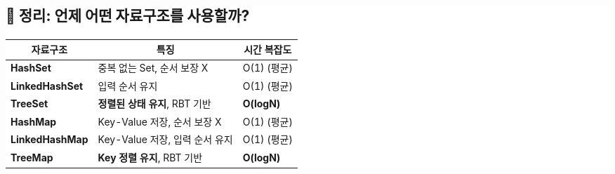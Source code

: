 ## **📌 정리: 언제 어떤 자료구조를 사용할까?**

| 자료구조 | 특징 | 시간 복잡도 |
| --- | --- | --- |
| **HashSet** | 중복 없는 Set, 순서 보장 X | O(1) (평균) |
| **LinkedHashSet** | 입력 순서 유지 | O(1) (평균) |
| **TreeSet** | **정렬된 상태 유지**, RBT 기반 | **O(logN)** |
| **HashMap** | Key-Value 저장, 순서 보장 X | O(1) (평균) |
| **LinkedHashMap** | Key-Value 저장, 입력 순서 유지 | O(1) (평균) |
| **TreeMap** | **Key 정렬 유지**, RBT 기반 | **O(logN)** |